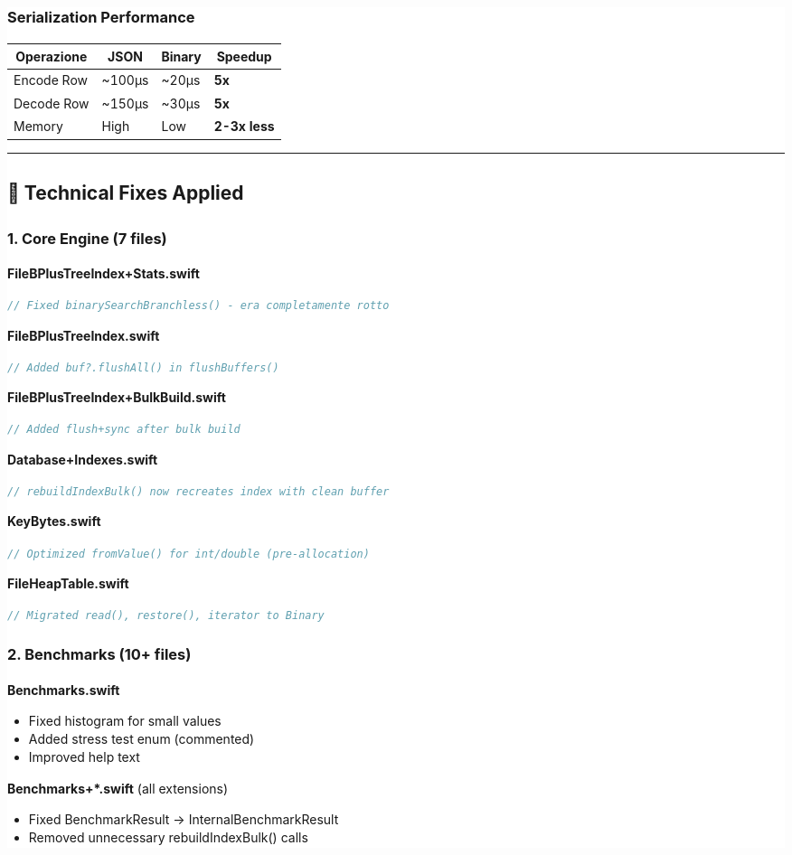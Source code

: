 ### Serialization Performance

| Operazione | JSON | Binary | Speedup |
|------------|------|--------|---------|
| Encode Row | ~100μs | ~20μs | **5x** |
| Decode Row | ~150μs | ~30μs | **5x** |
| Memory | High | Low | **2-3x less** |

---

## 🔧 Technical Fixes Applied

### 1. Core Engine (7 files)

**FileBPlusTreeIndex+Stats.swift**
```swift
// Fixed binarySearchBranchless() - era completamente rotto
```

**FileBPlusTreeIndex.swift**
```swift
// Added buf?.flushAll() in flushBuffers()
```

**FileBPlusTreeIndex+BulkBuild.swift**
```swift
// Added flush+sync after bulk build
```

**Database+Indexes.swift**
```swift
// rebuildIndexBulk() now recreates index with clean buffer
```

**KeyBytes.swift**
```swift
// Optimized fromValue() for int/double (pre-allocation)
```

**FileHeapTable.swift**
```swift
// Migrated read(), restore(), iterator to Binary
```

### 2. Benchmarks (10+ files)

**Benchmarks.swift**
- Fixed histogram for small values
- Added stress test enum (commented)
- Improved help text

**Benchmarks+*.swift** (all extensions)
- Fixed BenchmarkResult → InternalBenchmarkResult
- Removed unnecessary rebuildIndexBulk() calls
